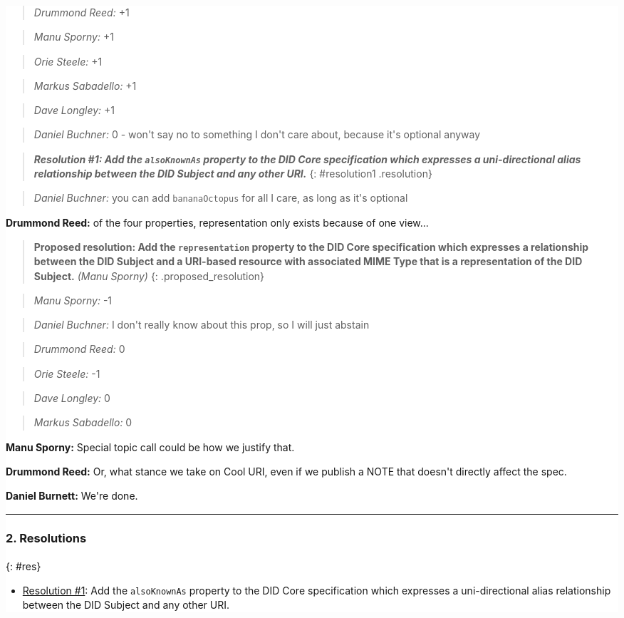 > *Drummond Reed:* +1

> *Manu Sporny:* +1

> *Orie Steele:* +1

> *Markus Sabadello:* +1

> *Dave Longley:* +1

> *Daniel Buchner:* 0 - won't say no to something I don't care about, because it's optional anyway

> ***Resolution #1: Add the `alsoKnownAs` property to the DID Core specification which expresses a uni-directional alias relationship between the DID Subject and any other URI.***
{: #resolution1 .resolution}

> *Daniel Buchner:* you can add `bananaOctopus` for all I care, as long as it's optional

**Drummond Reed:** of the four properties, representation only exists because of one view...  

> **Proposed resolution: Add the `representation` property to the DID Core specification which expresses a relationship between the DID Subject and a URI-based resource with associated MIME Type that is a representation of the DID Subject.** *(Manu Sporny)*
{: .proposed_resolution}

> *Manu Sporny:* -1

> *Daniel Buchner:* I don't really know about this prop, so I will just abstain

> *Drummond Reed:* 0

> *Orie Steele:* -1

> *Dave Longley:* 0

> *Markus Sabadello:* 0

**Manu Sporny:** Special topic call could be how we justify that.  

**Drummond Reed:** Or, what stance we take on Cool URI, even if we publish a NOTE that doesn't directly affect the spec.  

**Daniel Burnett:** We're done.  

---


### 2. Resolutions
{: #res}

* [Resolution #1](#resolution1): Add the `alsoKnownAs` property to the DID Core specification which expresses a uni-directional alias relationship between the DID Subject and any other URI.
